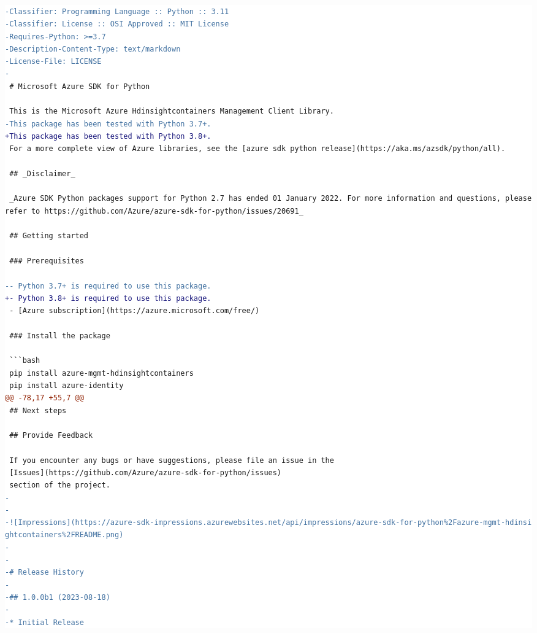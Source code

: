 ```diff
-Classifier: Programming Language :: Python :: 3.11
-Classifier: License :: OSI Approved :: MIT License
-Requires-Python: >=3.7
-Description-Content-Type: text/markdown
-License-File: LICENSE
-
 # Microsoft Azure SDK for Python
 
 This is the Microsoft Azure Hdinsightcontainers Management Client Library.
-This package has been tested with Python 3.7+.
+This package has been tested with Python 3.8+.
 For a more complete view of Azure libraries, see the [azure sdk python release](https://aka.ms/azsdk/python/all).
 
 ## _Disclaimer_
 
 _Azure SDK Python packages support for Python 2.7 has ended 01 January 2022. For more information and questions, please refer to https://github.com/Azure/azure-sdk-for-python/issues/20691_
 
 ## Getting started
 
 ### Prerequisites
 
-- Python 3.7+ is required to use this package.
+- Python 3.8+ is required to use this package.
 - [Azure subscription](https://azure.microsoft.com/free/)
 
 ### Install the package
 
 ```bash
 pip install azure-mgmt-hdinsightcontainers
 pip install azure-identity
@@ -78,17 +55,7 @@
 ## Next steps
 
 ## Provide Feedback
 
 If you encounter any bugs or have suggestions, please file an issue in the
 [Issues](https://github.com/Azure/azure-sdk-for-python/issues)
 section of the project. 
-
-
-![Impressions](https://azure-sdk-impressions.azurewebsites.net/api/impressions/azure-sdk-for-python%2Fazure-mgmt-hdinsightcontainers%2FREADME.png)
-
-
-# Release History
-
-## 1.0.0b1 (2023-08-18)
-
-* Initial Release
```
